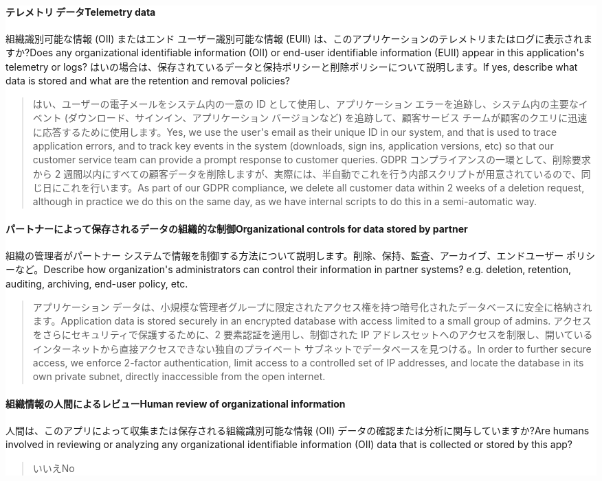 #### <a name="telemetry-data"></a><span data-ttu-id="c0d30-190">テレメトリ データ</span><span class="sxs-lookup"><span data-stu-id="c0d30-190">Telemetry data</span></span>

<span data-ttu-id="c0d30-191">組織識別可能な情報 (OII) またはエンド ユーザー識別可能な情報 (EUII) は、このアプリケーションのテレメトリまたはログに表示されますか?</span><span class="sxs-lookup"><span data-stu-id="c0d30-191">Does any organizational identifiable information (OII) or end-user identifiable information (EUII) appear in this application's telemetry or logs?</span></span> <span data-ttu-id="c0d30-192">はいの場合は、保存されているデータと保持ポリシーと削除ポリシーについて説明します。</span><span class="sxs-lookup"><span data-stu-id="c0d30-192">If yes, describe what data is stored and what are the retention and removal policies?</span></span>

><span data-ttu-id="c0d30-193">はい、ユーザーの電子メールをシステム内の一意の ID として使用し、アプリケーション エラーを追跡し、システム内の主要なイベント (ダウンロード、サインイン、アプリケーション バージョンなど) を追跡して、顧客サービス チームが顧客のクエリに迅速に応答するために使用します。</span><span class="sxs-lookup"><span data-stu-id="c0d30-193">Yes, we use the user's email as their unique ID in our system, and that is used to trace application errors, and to track key events in the system (downloads, sign ins, application versions, etc) so that our customer service team can provide a prompt response to customer queries.</span></span> <span data-ttu-id="c0d30-194">GDPR コンプライアンスの一環として、削除要求から 2 週間以内にすべての顧客データを削除しますが、実際には、半自動でこれを行う内部スクリプトが用意されているので、同じ日にこれを行います。</span><span class="sxs-lookup"><span data-stu-id="c0d30-194">As part of our GDPR compliance, we delete all customer data within 2 weeks of a deletion request, although in practice we do this on the same day, as we have internal scripts to do this in a semi-automatic way.</span></span>

#### <a name="organizational-controls-for-data-stored-by-partner"></a><span data-ttu-id="c0d30-195">パートナーによって保存されるデータの組織的な制御</span><span class="sxs-lookup"><span data-stu-id="c0d30-195">Organizational controls for data stored by partner</span></span>

<span data-ttu-id="c0d30-196">組織の管理者がパートナー システムで情報を制御する方法について説明します。削除、保持、監査、アーカイブ、エンドユーザー ポリシーなど。</span><span class="sxs-lookup"><span data-stu-id="c0d30-196">Describe how organization's administrators can control their information in partner systems? e.g. deletion, retention, auditing, archiving, end-user policy, etc.</span></span>

><span data-ttu-id="c0d30-197">アプリケーション データは、小規模な管理者グループに限定されたアクセス権を持つ暗号化されたデータベースに安全に格納されます。</span><span class="sxs-lookup"><span data-stu-id="c0d30-197">Application data is stored securely in an encrypted database with access limited to a small group of admins.</span></span> <span data-ttu-id="c0d30-198">アクセスをさらにセキュリティで保護するために、2 要素認証を適用し、制御された IP アドレスセットへのアクセスを制限し、開いているインターネットから直接アクセスできない独自のプライベート サブネットでデータベースを見つける。</span><span class="sxs-lookup"><span data-stu-id="c0d30-198">In order to further secure access, we enforce 2-factor authentication, limit access to a controlled set of IP addresses, and locate the database in its own private subnet, directly inaccessible from the open internet.</span></span>

#### <a name="human-review-of-organizational-information"></a><span data-ttu-id="c0d30-199">組織情報の人間によるレビュー</span><span class="sxs-lookup"><span data-stu-id="c0d30-199">Human review of organizational information</span></span>

<span data-ttu-id="c0d30-200">人間は、このアプリによって収集または保存される組織識別可能な情報 (OII) データの確認または分析に関与していますか?</span><span class="sxs-lookup"><span data-stu-id="c0d30-200">Are humans involved in reviewing or analyzing any organizational identifiable information (OII) data that is collected or stored by this app?</span></span>

><span data-ttu-id="c0d30-201">いいえ</span><span class="sxs-lookup"><span data-stu-id="c0d30-201">No</span></span>
